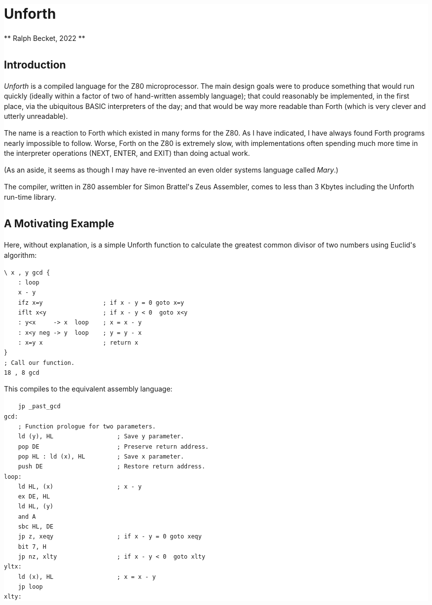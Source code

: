 # Unforth
** Ralph Becket, 2022 **


## Introduction

*Unforth* is a compiled language for the Z80 microprocessor.  The main design
goals were to produce something that would run quickly (ideally within a factor
of two of hand-written assembly language); that could reasonably be
implemented, in the first place, via the ubiquitous BASIC interpreters of the
day; and that would be way more readable than Forth (which is very clever and
utterly unreadable).

The name is a reaction to Forth which existed in many forms for the Z80.  As I
have indicated, I have always found Forth programs nearly impossible to
follow.  Worse, Forth on the Z80 is extremely slow, with implementations
often spending much more time in the interpreter operations (NEXT, ENTER,
and EXIT) than doing actual work.

(As an aside, it seems as though I may have re-invented an even older systems
language called *Mary*.)

The compiler, written in Z80 assembler for Simon Brattel's Zeus Assembler,
comes to less than 3 Kbytes including the Unforth run-time library.


## A Motivating Example

Here, without explanation, is a simple Unforth function to calculate the
greatest common divisor of two numbers using Euclid's algorithm:

    \ x , y gcd {
        : loop
        x - y
        ifz x=y                 ; if x - y = 0 goto x=y
        iflt x<y                ; if x - y < 0  goto x<y
        : y<x     -> x  loop    ; x = x - y
        : x<y neg -> y  loop    ; y = y - x
        : x=y x                 ; return x
    }
    ; Call our function.
    18 , 8 gcd

This compiles to the equivalent assembly language:

        jp _past_gcd
    gcd: 
        ; Function prologue for two parameters.
        ld (y), HL                  ; Save y parameter.
        pop DE                      ; Preserve return address.
        pop HL : ld (x), HL         ; Save x parameter.
        push DE                     ; Restore return address.
    loop:
        ld HL, (x)                  ; x - y
        ex DE, HL
        ld HL, (y)
        and A
        sbc HL, DE
        jp z, xeqy                  ; if x - y = 0 goto xeqy
        bit 7, H
        jp nz, xlty                 ; if x - y < 0  goto xlty
    yltx:
        ld (x), HL                  ; x = x - y
        jp loop
    xlty: